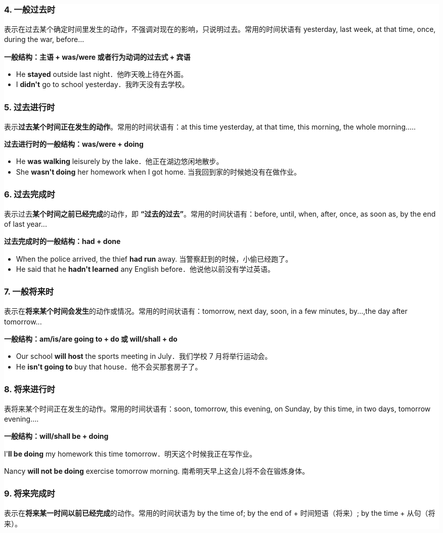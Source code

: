 ### 4. 一般过去时

表示在过去某个确定时间里发生的动作，不强调对现在的影响，只说明过去。常用的时间状语有 yesterday, last week, at that time, once, during the war, before...

**一般结构：主语 + was/were 或者行为动词的过去式 + 宾语**

*   He **stayed** outside last night．他昨天晚上待在外面。
*   I **didn't** go to school yesterday．我昨天没有去学校。
  
  
### 5. 过去进行时

表示**过去某个时间正在发生的动作**。常用的时间状语有：at this time yesterday, at that time, this morning, the whole morning.....

**过去进行时的一般结构：was/were + doing**

*   He **was walking** leisurely by the lake．他正在湖边悠闲地散步。
*   She **wasn't doing** her homework when I got home. 当我回到家的时候她没有在做作业。
  
  
### 6. 过去完成时

表示过去**某个时间之前已经完成**的动作，即 **“过去的过去”**。常用的时间状语有：before, until, when, after, once, as soon as, by the end of last year...

**过去完成时的一般结构：had + done**

*   When the police arrived, the thief **had run** away. 当警察赶到的时候，小偷已经跑了。
*   He said that he **hadn't learned** any English before．他说他以前没有学过英语。
  
  
### 7. 一般将来时

表示在**将来某个时间会发生**的动作或情况。常用的时间状语有：tomorrow, next day, soon, in a few minutes, by...,the day after tomorrow...

**一般结构：am/is/are going to + do 或 will/shall + do**

*   Our school **will host** the sports meeting in July．我们学校 7 月将举行运动会。
*   He **isn't going to** buy that house．他不会买那套房子了。
  
  
### 8. 将来进行时

表将来某个时间正在发生的动作。常用的时间状语有：soon, tomorrow, this evening, on Sunday, by this time, in two days, tomorrow evening....

**一般结构：will/shall be + doing**

I'**ll be doing** my homework this time tomorrow．明天这个时候我正在写作业。

Nancy **will not be doing** exercise tomorrow morning. 南希明天早上这会儿将不会在锻炼身体。
  
  
### 9. 将来完成时

表示在**将来某一时间以前已经完成**的动作。常用的时间状语为 by the time of; by the end of + 时间短语（将来）; by the time + 从句（将来）。
